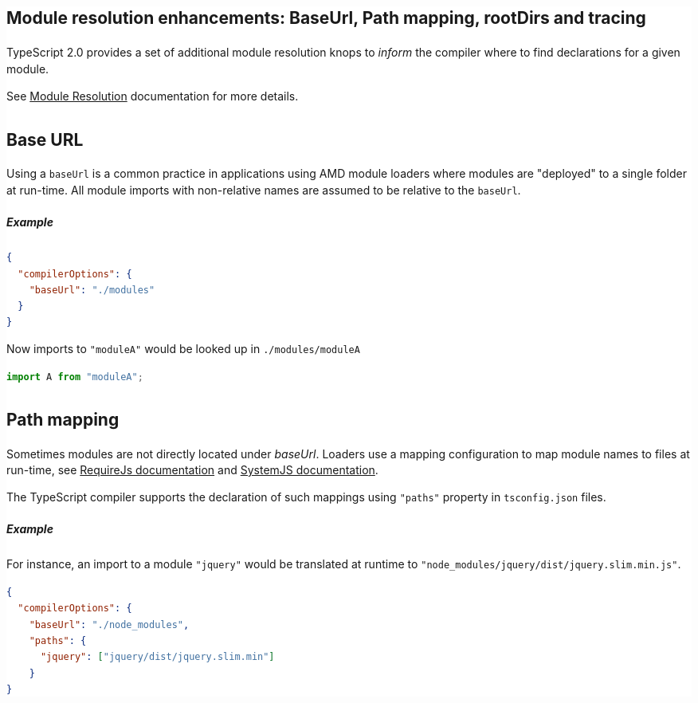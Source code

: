 ## Module resolution enhancements: BaseUrl, Path mapping, rootDirs and tracing

TypeScript 2.0 provides a set of additional module resolution knops to _inform_ the compiler where to find declarations for a given module.

See [Module Resolution](http://www.typescriptlang.org/docs/handbook/module-resolution.html) documentation for more details.

## Base URL

Using a `baseUrl` is a common practice in applications using AMD module loaders where modules are "deployed" to a single folder at run-time.
All module imports with non-relative names are assumed to be relative to the `baseUrl`.

##### Example

```json tsconfig
{
  "compilerOptions": {
    "baseUrl": "./modules"
  }
}
```

Now imports to `"moduleA"` would be looked up in `./modules/moduleA`

```ts
import A from "moduleA";
```

## Path mapping

Sometimes modules are not directly located under _baseUrl_.
Loaders use a mapping configuration to map module names to files at run-time, see [RequireJs documentation](http://requirejs.org/docs/api.html#config-paths) and [SystemJS documentation](https://github.com/systemjs/systemjs/blob/master/docs/overview.md#map-config).

The TypeScript compiler supports the declaration of such mappings using `"paths"` property in `tsconfig.json` files.

##### Example

For instance, an import to a module `"jquery"` would be translated at runtime to `"node_modules/jquery/dist/jquery.slim.min.js"`.

```json tsconfig
{
  "compilerOptions": {
    "baseUrl": "./node_modules",
    "paths": {
      "jquery": ["jquery/dist/jquery.slim.min"]
    }
}
```
